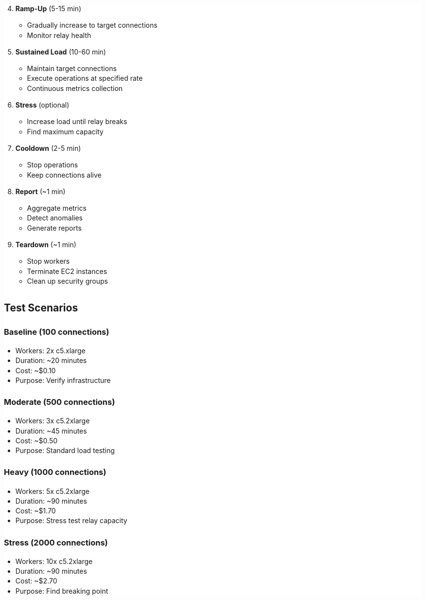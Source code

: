 4. **Ramp-Up** (5-15 min)
   - Gradually increase to target connections
   - Monitor relay health

5. **Sustained Load** (10-60 min)
   - Maintain target connections
   - Execute operations at specified rate
   - Continuous metrics collection

6. **Stress** (optional)
   - Increase load until relay breaks
   - Find maximum capacity

7. **Cooldown** (2-5 min)
   - Stop operations
   - Keep connections alive

8. **Report** (~1 min)
   - Aggregate metrics
   - Detect anomalies
   - Generate reports

9. **Teardown** (~1 min)
   - Stop workers
   - Terminate EC2 instances
   - Clean up security groups

## Test Scenarios

### Baseline (100 connections)
- Workers: 2x c5.xlarge
- Duration: ~20 minutes
- Cost: ~$0.10
- Purpose: Verify infrastructure

### Moderate (500 connections)
- Workers: 3x c5.2xlarge
- Duration: ~45 minutes
- Cost: ~$0.50
- Purpose: Standard load testing

### Heavy (1000 connections)
- Workers: 5x c5.2xlarge
- Duration: ~90 minutes
- Cost: ~$1.70
- Purpose: Stress test relay capacity

### Stress (2000 connections)
- Workers: 10x c5.2xlarge
- Duration: ~90 minutes
- Cost: ~$2.70
- Purpose: Find breaking point
